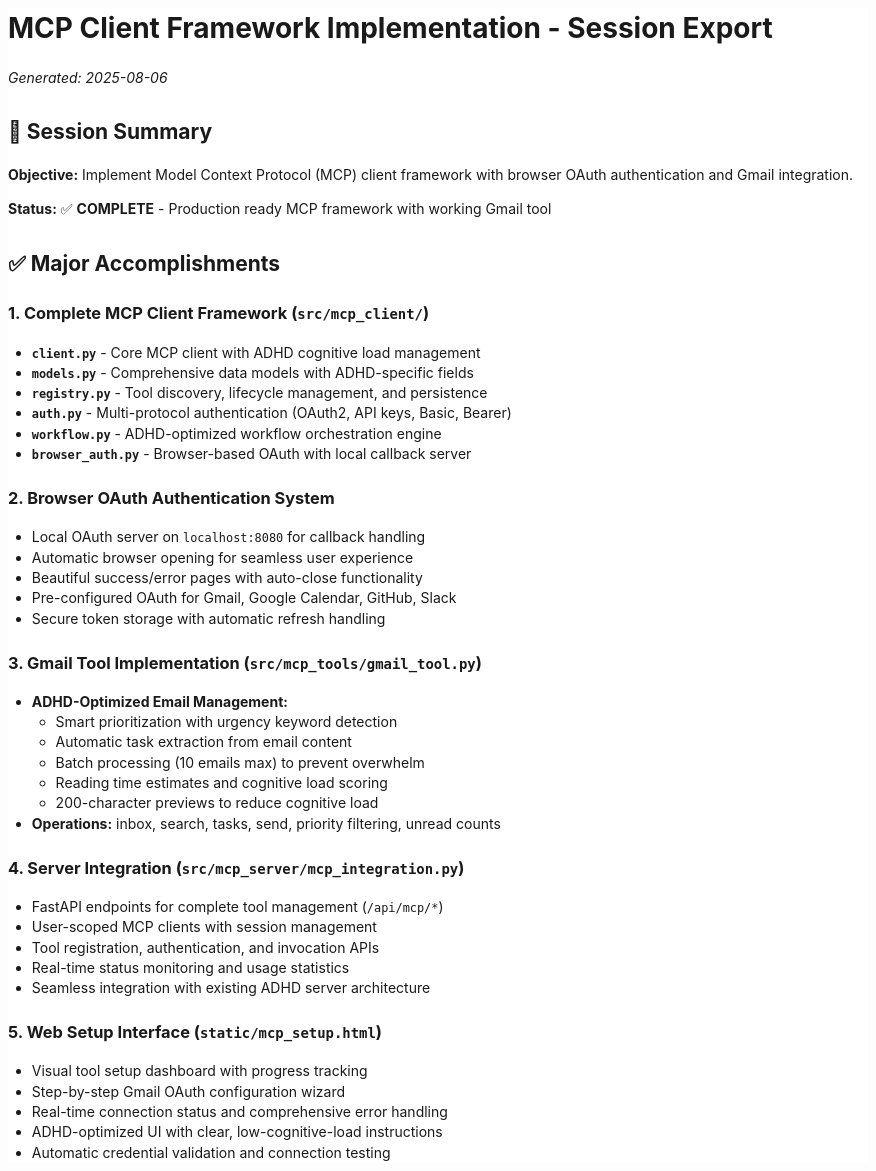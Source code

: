# MCP Client Framework Implementation - Session Export
*Generated: 2025-08-06*

## 🎯 Session Summary

**Objective:** Implement Model Context Protocol (MCP) client framework with browser OAuth authentication and Gmail integration.

**Status:** ✅ **COMPLETE** - Production ready MCP framework with working Gmail tool

## ✅ Major Accomplishments

### 1. **Complete MCP Client Framework** (`src/mcp_client/`)
- **`client.py`** - Core MCP client with ADHD cognitive load management
- **`models.py`** - Comprehensive data models with ADHD-specific fields
- **`registry.py`** - Tool discovery, lifecycle management, and persistence
- **`auth.py`** - Multi-protocol authentication (OAuth2, API keys, Basic, Bearer)
- **`workflow.py`** - ADHD-optimized workflow orchestration engine
- **`browser_auth.py`** - Browser-based OAuth with local callback server

### 2. **Browser OAuth Authentication System**
- Local OAuth server on `localhost:8080` for callback handling
- Automatic browser opening for seamless user experience
- Beautiful success/error pages with auto-close functionality
- Pre-configured OAuth for Gmail, Google Calendar, GitHub, Slack
- Secure token storage with automatic refresh handling

### 3. **Gmail Tool Implementation** (`src/mcp_tools/gmail_tool.py`)
- **ADHD-Optimized Email Management:**
  - Smart prioritization with urgency keyword detection
  - Automatic task extraction from email content
  - Batch processing (10 emails max) to prevent overwhelm
  - Reading time estimates and cognitive load scoring
  - 200-character previews to reduce cognitive load
- **Operations:** inbox, search, tasks, send, priority filtering, unread counts

### 4. **Server Integration** (`src/mcp_server/mcp_integration.py`)
- FastAPI endpoints for complete tool management (`/api/mcp/*`)
- User-scoped MCP clients with session management
- Tool registration, authentication, and invocation APIs
- Real-time status monitoring and usage statistics
- Seamless integration with existing ADHD server architecture

### 5. **Web Setup Interface** (`static/mcp_setup.html`)
- Visual tool setup dashboard with progress tracking
- Step-by-step Gmail OAuth configuration wizard
- Real-time connection status and comprehensive error handling
- ADHD-optimized UI with clear, low-cognitive-load instructions
- Automatic credential validation and connection testing
